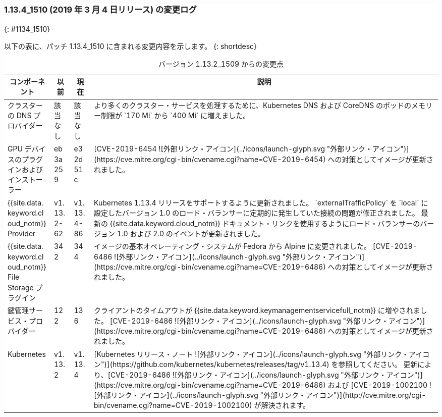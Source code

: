 ### 1.13.4_1510 (2019 年 3 月 4 日リリース) の変更ログ
{: #1134_1510}

以下の表に、パッチ 1.13.4_1510 に含まれる変更内容を示します。
{: shortdesc}

<table summary="バージョン 1.13.2_1509 からの変更点">
<caption>バージョン 1.13.2_1509 からの変更点</caption>
<thead>
<tr>
<th>コンポーネント</th>
<th>以前</th>
<th>現在</th>
<th>説明</th>
</tr>
</thead>
<tbody>
<tr>
<td>クラスターの DNS プロバイダー</td>
<td>該当なし</td>
<td>該当なし</td>
<td>より多くのクラスター・サービスを処理するために、Kubernetes DNS および CoreDNS のポッドのメモリー制限が `170 Mi` から `400 Mi` に増えました。</td>
</tr>
<tr>
<td>GPU デバイスのプラグインおよびインストーラー</td>
<td>eb3a259</td>
<td>e32d51c</td>
<td>[CVE-2019-6454 ![外部リンク・アイコン](../icons/launch-glyph.svg "外部リンク・アイコン")](https://cve.mitre.org/cgi-bin/cvename.cgi?name=CVE-2019-6454) への対策としてイメージが更新されました。</td>
</tr>
<tr>
<td>{{site.data.keyword.cloud_notm}} Provider</td>
<td>v1.13.2-62</td>
<td>v1.13.4-86</td>
<td>Kubernetes 1.13.4 リリースをサポートするように更新されました。 `externalTrafficPolicy` を `local` に設定したバージョン 1.0 のロード・バランサーに定期的に発生していた接続の問題が修正されました。 最新の {{site.data.keyword.cloud_notm}} ドキュメント・リンクを使用するようにロード・バランサーのバージョン 1.0 および 2.0 のイベントが更新されました。</td>
</tr>
<tr>
<td>{{site.data.keyword.cloud_notm}} File Storage プラグイン</td>
<td>342</td>
<td>344</td>
<td>イメージの基本オペレーティング・システムが Fedora から Alpine に変更されました。 [CVE-2019-6486 ![外部リンク・アイコン](../icons/launch-glyph.svg "外部リンク・アイコン")](https://cve.mitre.org/cgi-bin/cvename.cgi?name=CVE-2019-6486) への対策としてイメージが更新されました。</td>
</tr>
<tr>
<td>鍵管理サービス・プロバイダー</td>
<td>122</td>
<td>136</td>
<td>クライアントのタイムアウトが {{site.data.keyword.keymanagementservicefull_notm}} に増やされました。 [CVE-2019-6486 ![外部リンク・アイコン](../icons/launch-glyph.svg "外部リンク・アイコン")](https://cve.mitre.org/cgi-bin/cvename.cgi?name=CVE-2019-6486) への対策としてイメージが更新されました。</td>
</tr>
<tr>
<td>Kubernetes</td>
<td>v1.13.2</td>
<td>v1.13.4</td>
<td>[Kubernetes リリース・ノート ![外部リンク・アイコン](../icons/launch-glyph.svg "外部リンク・アイコン")](https://github.com/kubernetes/kubernetes/releases/tag/v1.13.4) を参照してください。 更新により、[CVE-2019-6486 ![外部リンク・アイコン](../icons/launch-glyph.svg "外部リンク・アイコン")](https://cve.mitre.org/cgi-bin/cvename.cgi?name=CVE-2019-6486) および [CVE-2019-1002100 ![外部リンク・アイコン](../icons/launch-glyph.svg "外部リンク・アイコン")](http://cve.mitre.org/cgi-bin/cvename.cgi?name=CVE-2019-1002100) が解決されます。</td>